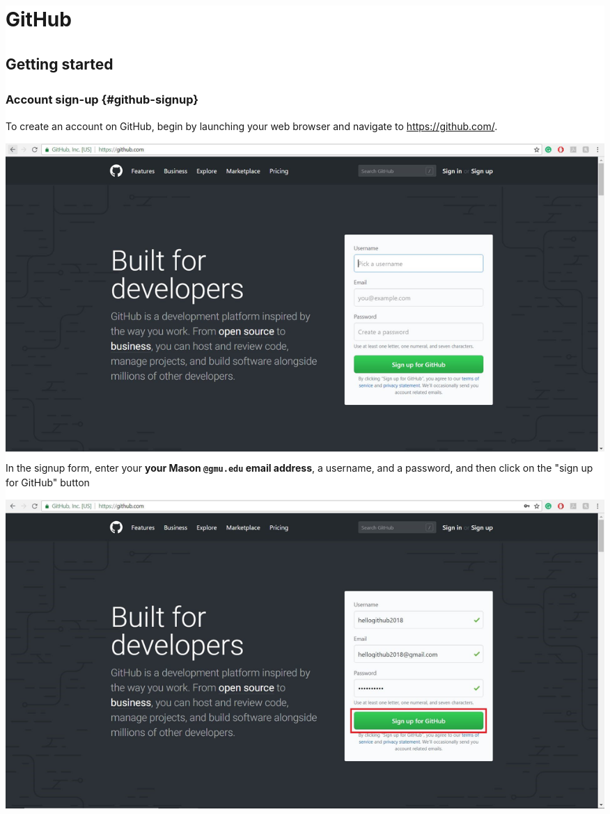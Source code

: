 
# GitHub



## Getting started 

### Account sign-up {#github-signup}

To create an account on GitHub, begin by launching your web browser and navigate to <https://github.com/>.

<div class='click-img'><img src="img/signup_step_1.jpg" width="100%" style="display: block; margin: auto;" /></div>

In the signup form, enter your **your Mason `@gmu.edu` email address**, a username, and a password, and then click on the "sign up for GitHub" button

<div class='click-img'><img src="img/signup_step_2.jpg" width="100%" style="display: block; margin: auto;" /></div>
